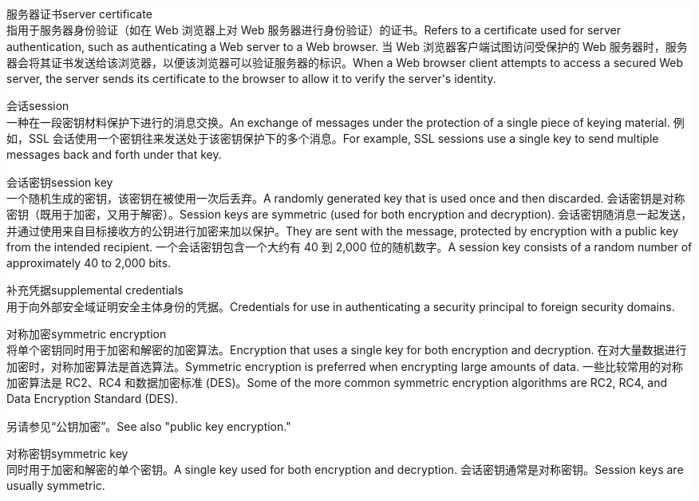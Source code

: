  <span data-ttu-id="fc596-244">服务器证书</span><span class="sxs-lookup"><span data-stu-id="fc596-244">server certificate</span></span>  
 <span data-ttu-id="fc596-245">指用于服务器身份验证（如在 Web 浏览器上对 Web 服务器进行身份验证）的证书。</span><span class="sxs-lookup"><span data-stu-id="fc596-245">Refers to a certificate used for server authentication, such as authenticating a Web server to a Web browser.</span></span> <span data-ttu-id="fc596-246">当 Web 浏览器客户端试图访问受保护的 Web 服务器时，服务器会将其证书发送给该浏览器，以便该浏览器可以验证服务器的标识。</span><span class="sxs-lookup"><span data-stu-id="fc596-246">When a Web browser client attempts to access a secured Web server, the server sends its certificate to the browser to allow it to verify the server's identity.</span></span>  
  
 <span data-ttu-id="fc596-247">会话</span><span class="sxs-lookup"><span data-stu-id="fc596-247">session</span></span>  
 <span data-ttu-id="fc596-248">一种在一段密钥材料保护下进行的消息交换。</span><span class="sxs-lookup"><span data-stu-id="fc596-248">An exchange of messages under the protection of a single piece of keying material.</span></span> <span data-ttu-id="fc596-249">例如，SSL 会话使用一个密钥往来发送处于该密钥保护下的多个消息。</span><span class="sxs-lookup"><span data-stu-id="fc596-249">For example, SSL sessions use a single key to send multiple messages back and forth under that key.</span></span>  
  
 <span data-ttu-id="fc596-250">会话密钥</span><span class="sxs-lookup"><span data-stu-id="fc596-250">session key</span></span>  
 <span data-ttu-id="fc596-251">一个随机生成的密钥，该密钥在被使用一次后丢弃。</span><span class="sxs-lookup"><span data-stu-id="fc596-251">A randomly generated key that is used once and then discarded.</span></span> <span data-ttu-id="fc596-252">会话密钥是对称密钥（既用于加密，又用于解密）。</span><span class="sxs-lookup"><span data-stu-id="fc596-252">Session keys are symmetric (used for both encryption and decryption).</span></span> <span data-ttu-id="fc596-253">会话密钥随消息一起发送，并通过使用来自目标接收方的公钥进行加密来加以保护。</span><span class="sxs-lookup"><span data-stu-id="fc596-253">They are sent with the message, protected by encryption with a public key from the intended recipient.</span></span> <span data-ttu-id="fc596-254">一个会话密钥包含一个大约有 40 到 2,000 位的随机数字。</span><span class="sxs-lookup"><span data-stu-id="fc596-254">A session key consists of a random number of approximately 40 to 2,000 bits.</span></span>  
  
 <span data-ttu-id="fc596-255">补充凭据</span><span class="sxs-lookup"><span data-stu-id="fc596-255">supplemental credentials</span></span>  
 <span data-ttu-id="fc596-256">用于向外部安全域证明安全主体身份的凭据。</span><span class="sxs-lookup"><span data-stu-id="fc596-256">Credentials for use in authenticating a security principal to foreign security domains.</span></span>  
  
 <span data-ttu-id="fc596-257">对称加密</span><span class="sxs-lookup"><span data-stu-id="fc596-257">symmetric encryption</span></span>  
 <span data-ttu-id="fc596-258">将单个密钥同时用于加密和解密的加密算法。</span><span class="sxs-lookup"><span data-stu-id="fc596-258">Encryption that uses a single key for both encryption and decryption.</span></span> <span data-ttu-id="fc596-259">在对大量数据进行加密时，对称加密算法是首选算法。</span><span class="sxs-lookup"><span data-stu-id="fc596-259">Symmetric encryption is preferred when encrypting large amounts of data.</span></span> <span data-ttu-id="fc596-260">一些比较常用的对称加密算法是 RC2、RC4 和数据加密标准 (DES)。</span><span class="sxs-lookup"><span data-stu-id="fc596-260">Some of the more common symmetric encryption algorithms are RC2, RC4, and Data Encryption Standard (DES).</span></span>  
  
 <span data-ttu-id="fc596-261">另请参见“公钥加密”。</span><span class="sxs-lookup"><span data-stu-id="fc596-261">See also "public key encryption."</span></span>  
  
 <span data-ttu-id="fc596-262">对称密钥</span><span class="sxs-lookup"><span data-stu-id="fc596-262">symmetric key</span></span>  
 <span data-ttu-id="fc596-263">同时用于加密和解密的单个密钥。</span><span class="sxs-lookup"><span data-stu-id="fc596-263">A single key used for both encryption and decryption.</span></span> <span data-ttu-id="fc596-264">会话密钥通常是对称密钥。</span><span class="sxs-lookup"><span data-stu-id="fc596-264">Session keys are usually symmetric.</span></span>  
  